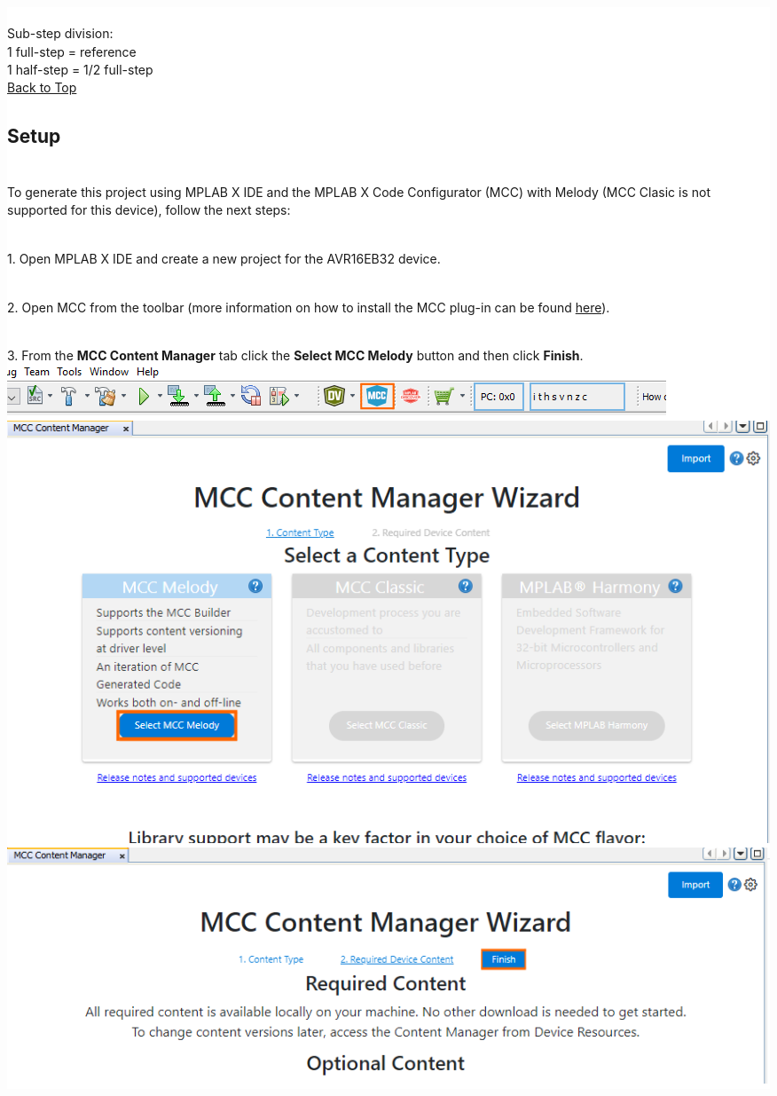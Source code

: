
<br>Sub-step division:
<br>1 full-step = reference
<br>1 half-step = 1/2 full-step
<br>[Back to Top](#half-step-and-full-step)


## Setup

<br>To generate this project using MPLAB X IDE and the MPLAB X Code Configurator (MCC) with Melody (MCC Clasic is not supported for this device), follow the next steps:

<br>1. Open MPLAB X IDE and create a new project for the AVR16EB32 device.

<br>2. Open MCC from the toolbar (more information on how to install the MCC plug-in can be found [here](https://onlinedocs.microchip.com/pr/GUID-1F7007B8-9A46-4D03-AEED-650357BA760D-en-US-6/index.html?GUID-D98198EA-93B9-45D2-9D96-C97DBCA55267)).

<br>3. From the **MCC Content Manager** tab click the **Select MCC Melody** button and then click **Finish**.<br><img src="../images/add_mcc.png">
<br><img src="../images/select_mcc.png">
<br><img src="../images/mcc_finish.png">
